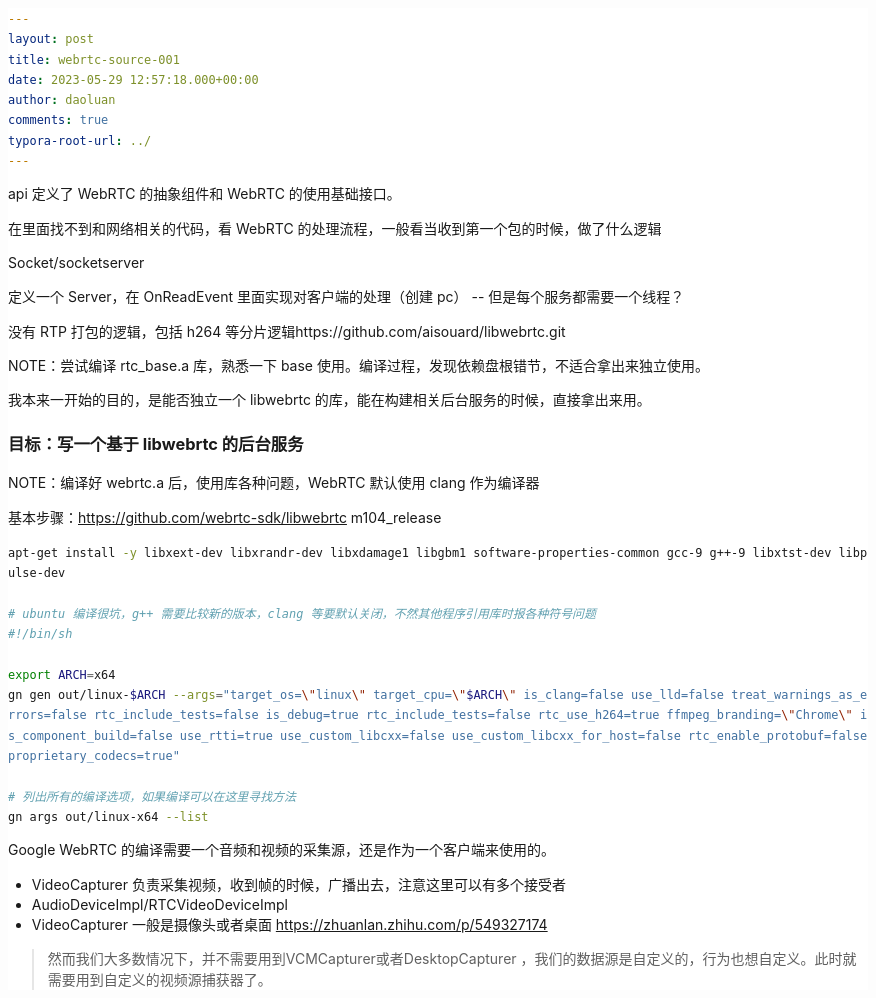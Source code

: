 ```yaml
---
layout: post
title: webrtc-source-001
date: 2023-05-29 12:57:18.000+00:00
author: daoluan
comments: true
typora-root-url: ../
---
```


api 定义了 WebRTC 的抽象组件和 WebRTC 的使用基础接口。

在里面找不到和网络相关的代码，看 WebRTC 的处理流程，一般看当收到第一个包的时候，做了什么逻辑

Socket/socketserver

定义一个 Server，在 OnReadEvent 里面实现对客户端的处理（创建 pc） -- 但是每个服务都需要一个线程？

没有 RTP 打包的逻辑，包括 h264 等分片逻辑https://github.com/aisouard/libwebrtc.git 

NOTE：尝试编译 rtc_base.a 库，熟悉一下 base 使用。编译过程，发现依赖盘根错节，不适合拿出来独立使用。

我本来一开始的目的，是能否独立一个 libwebrtc 的库，能在构建相关后台服务的时候，直接拿出来用。



### 目标：写一个基于 libwebrtc 的后台服务

NOTE：编译好 webrtc.a 后，使用库各种问题，WebRTC 默认使用 clang 作为编译器

基本步骤：https://github.com/webrtc-sdk/libwebrtc m104_release

```Bash
apt-get install -y libxext-dev libxrandr-dev libxdamage1 libgbm1 software-properties-common gcc-9 g++-9 libxtst-dev libpulse-dev

# ubuntu 编译很坑，g++ 需要比较新的版本，clang 等要默认关闭，不然其他程序引用库时报各种符号问题
#!/bin/sh

export ARCH=x64
gn gen out/linux-$ARCH --args="target_os=\"linux\" target_cpu=\"$ARCH\" is_clang=false use_lld=false treat_warnings_as_errors=false rtc_include_tests=false is_debug=true rtc_include_tests=false rtc_use_h264=true ffmpeg_branding=\"Chrome\" is_component_build=false use_rtti=true use_custom_libcxx=false use_custom_libcxx_for_host=false rtc_enable_protobuf=false proprietary_codecs=true"

# 列出所有的编译选项，如果编译可以在这里寻找方法
gn args out/linux-x64 --list
```

Google WebRTC 的编译需要一个音频和视频的采集源，还是作为一个客户端来使用的。

- VideoCapturer 负责采集视频，收到帧的时候，广播出去，注意这里可以有多个接受者
- AudioDeviceImpl/RTCVideoDeviceImpl
- VideoCapturer 一般是摄像头或者桌面 https://zhuanlan.zhihu.com/p/549327174

> 然而我们大多数情况下，并不需要用到VCMCapturer或者DesktopCapturer ，我们的数据源是自定义的，行为也想自定义。此时就需要用到自定义的视频源捕获器了。
